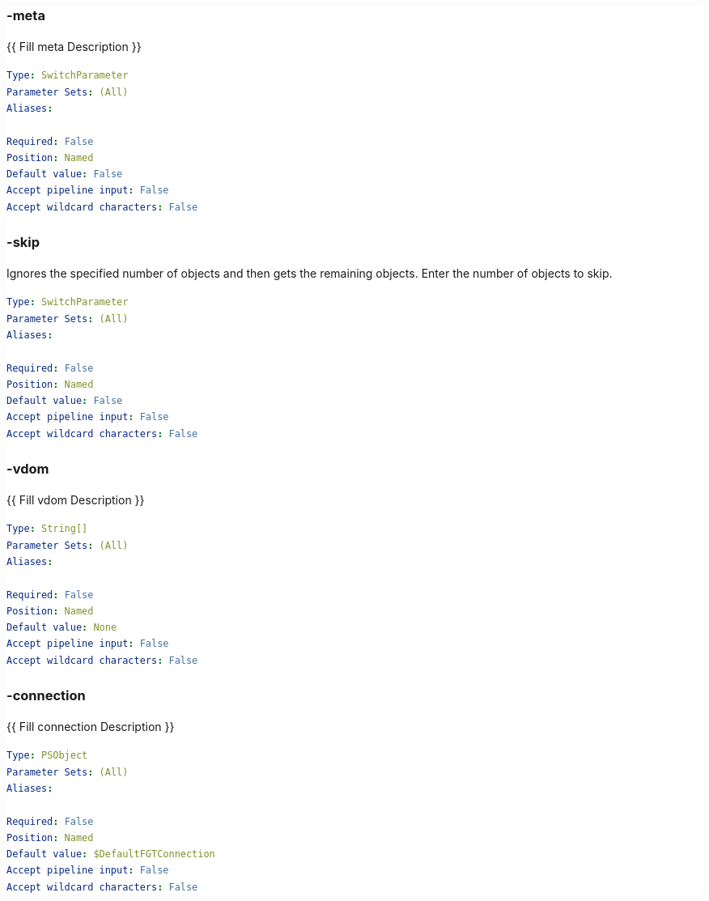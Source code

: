 ### -meta
{{ Fill meta Description }}

```yaml
Type: SwitchParameter
Parameter Sets: (All)
Aliases:

Required: False
Position: Named
Default value: False
Accept pipeline input: False
Accept wildcard characters: False
```

### -skip
Ignores the specified number of objects and then gets the remaining objects.
Enter the number of objects to skip.

```yaml
Type: SwitchParameter
Parameter Sets: (All)
Aliases:

Required: False
Position: Named
Default value: False
Accept pipeline input: False
Accept wildcard characters: False
```

### -vdom
{{ Fill vdom Description }}

```yaml
Type: String[]
Parameter Sets: (All)
Aliases:

Required: False
Position: Named
Default value: None
Accept pipeline input: False
Accept wildcard characters: False
```

### -connection
{{ Fill connection Description }}

```yaml
Type: PSObject
Parameter Sets: (All)
Aliases:

Required: False
Position: Named
Default value: $DefaultFGTConnection
Accept pipeline input: False
Accept wildcard characters: False
```

